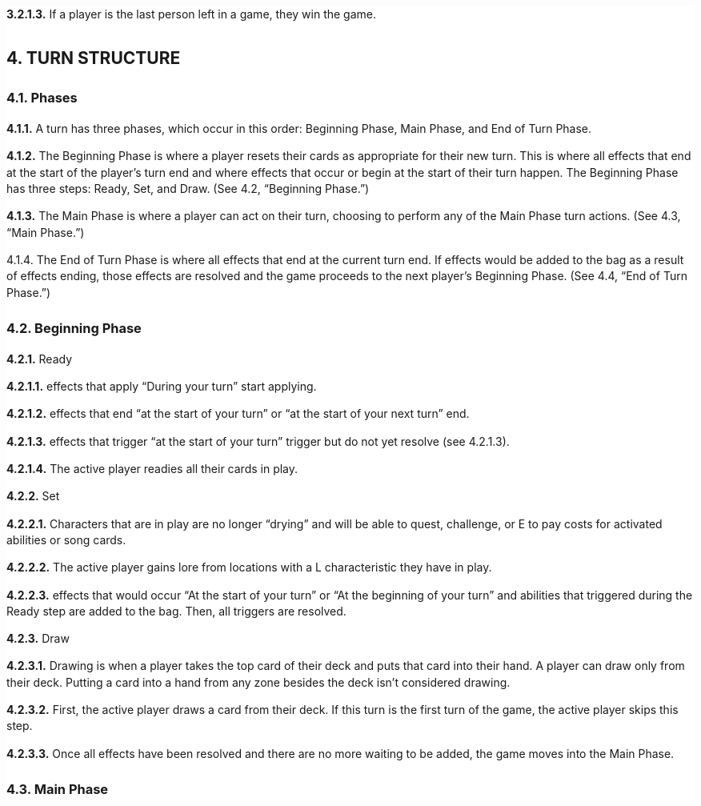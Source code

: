 **3.2.1.3.** If a player is the last person left in a game, they win the game.

## 4. TURN STRUCTURE

### 4.1. Phases

**4.1.1.** A turn has three phases, which occur in this order: Beginning Phase, Main Phase, and End of Turn Phase.

**4.1.2.** The Beginning Phase is where a player resets their cards as appropriate for their new turn. This is where all effects that end at the start of the player’s turn end and where effects that occur or begin at the start of their turn happen. The Beginning Phase has three steps: Ready, Set, and Draw. (See 4.2, “Beginning Phase.”)

**4.1.3.** The Main Phase is where a player can act on their turn, choosing to perform any of the Main Phase turn actions. (See 4.3, “Main Phase.”)

4.1.4. The End of Turn Phase is where all effects that end at the current turn end. If effects would be added to the bag as a result of effects ending, those effects are resolved and the game proceeds to the next player’s Beginning Phase. (See 4.4, “End of Turn Phase.”)

### 4.2. Beginning Phase

**4.2.1.** Ready

**4.2.1.1.** effects that apply “During your turn” start applying.

**4.2.1.2.** effects that end “at the start of your turn” or “at the start of your next turn” end.

**4.2.1.3.** effects that trigger “at the start of your turn” trigger but do not yet resolve (see 4.2.1.3).

**4.2.1.4.** The active player readies all their cards in play.

**4.2.2.** Set

**4.2.2.1.** Characters that are in play are no longer “drying” and will be able to quest, challenge, or E to pay costs for activated abilities or song cards.

**4.2.2.2.** The active player gains lore from locations with a L characteristic they have in play.

**4.2.2.3.** effects that would occur “At the start of your turn” or “At the beginning of your turn” and abilities that triggered during the Ready step are added to the bag. Then, all triggers are resolved.

**4.2.3.** Draw

**4.2.3.1.** Drawing is when a player takes the top card of their deck and puts that card into their hand. A player can draw only from their deck. Putting a card into a hand from any zone besides the deck isn’t considered drawing.

**4.2.3.2.** First, the active player draws a card from their deck. If this turn is the first turn of the game, the active player skips this step.

**4.2.3.3.** Once all effects have been resolved and there are no more waiting to be added, the game moves into the Main Phase.

### 4.3. Main Phase
